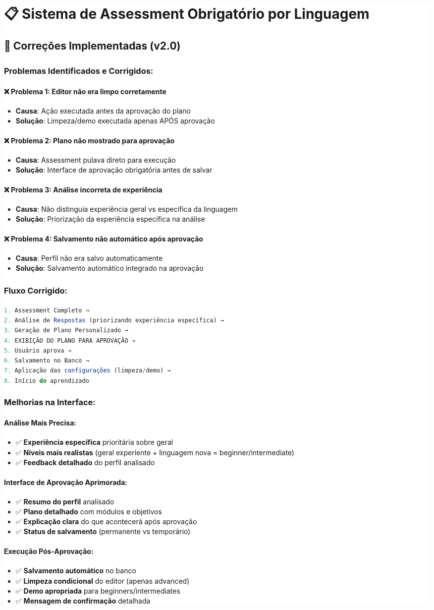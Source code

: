 # 📋 Sistema de Assessment Obrigatório por Linguagem

## 🔧 Correções Implementadas (v2.0)

### **Problemas Identificados e Corrigidos:**

#### ❌ **Problema 1: Editor não era limpo corretamente**
- **Causa**: Ação executada antes da aprovação do plano
- **Solução**: Limpeza/demo executada apenas APÓS aprovação

#### ❌ **Problema 2: Plano não mostrado para aprovação**  
- **Causa**: Assessment pulava direto para execução
- **Solução**: Interface de aprovação obrigatória antes de salvar

#### ❌ **Problema 3: Análise incorreta de experiência**
- **Causa**: Não distinguia experiência geral vs específica da linguagem
- **Solução**: Priorização da experiência específica na análise

#### ❌ **Problema 4: Salvamento não automático após aprovação**
- **Causa**: Perfil não era salvo automaticamente
- **Solução**: Salvamento automático integrado na aprovação

### **Fluxo Corrigido:**

```typescript
1. Assessment Completo → 
2. Análise de Respostas (priorizando experiência específica) →
3. Geração de Plano Personalizado →
4. EXIBIÇÃO DO PLANO PARA APROVAÇÃO →
5. Usuário aprova → 
6. Salvamento no Banco →
7. Aplicação das configurações (limpeza/demo) →
8. Início do aprendizado
```

### **Melhorias na Interface:**

#### **Análise Mais Precisa:**
- ✅ **Experiência específica** prioritária sobre geral
- ✅ **Níveis mais realistas** (geral experiente + linguagem nova = beginner/intermediate)
- ✅ **Feedback detalhado** do perfil analisado

#### **Interface de Aprovação Aprimorada:**
- ✅ **Resumo do perfil** analisado
- ✅ **Plano detalhado** com módulos e objetivos
- ✅ **Explicação clara** do que acontecerá após aprovação
- ✅ **Status de salvamento** (permanente vs temporário)

#### **Execução Pós-Aprovação:**
- ✅ **Salvamento automático** no banco
- ✅ **Limpeza condicional** do editor (apenas advanced)
- ✅ **Demo apropriada** para beginners/intermediates
- ✅ **Mensagem de confirmação** detalhada
